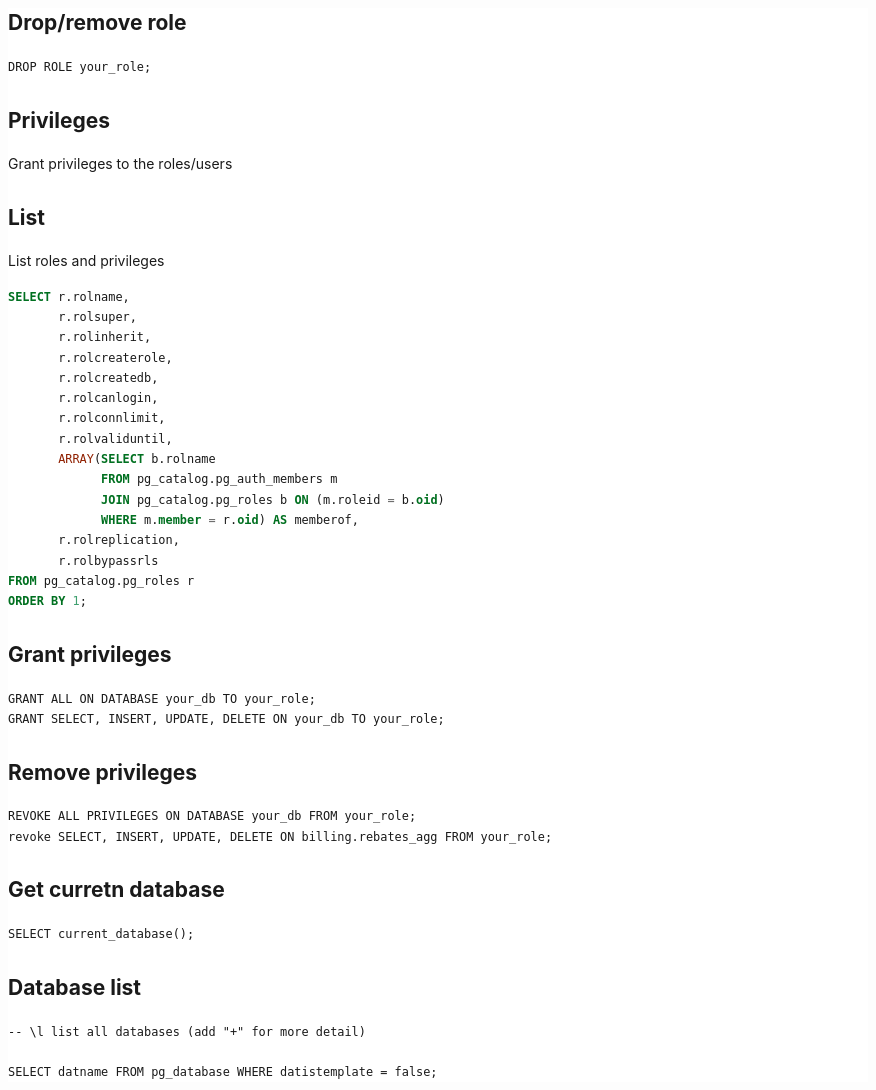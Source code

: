 Drop/remove role
----------------

    DROP ROLE your_role;

Privileges
----------

Grant privileges to the roles/users

List
----

List roles and privileges

```sql
SELECT r.rolname,
       r.rolsuper,
       r.rolinherit,
       r.rolcreaterole,
       r.rolcreatedb,
       r.rolcanlogin,
       r.rolconnlimit,
       r.rolvaliduntil,
       ARRAY(SELECT b.rolname
             FROM pg_catalog.pg_auth_members m
             JOIN pg_catalog.pg_roles b ON (m.roleid = b.oid)
             WHERE m.member = r.oid) AS memberof,
       r.rolreplication,
       r.rolbypassrls
FROM pg_catalog.pg_roles r
ORDER BY 1;
```

Grant privileges
----------------

    GRANT ALL ON DATABASE your_db TO your_role;
    GRANT SELECT, INSERT, UPDATE, DELETE ON your_db TO your_role;

Remove privileges
-----------------

    REVOKE ALL PRIVILEGES ON DATABASE your_db FROM your_role;
    revoke SELECT, INSERT, UPDATE, DELETE ON billing.rebates_agg FROM your_role;

Get curretn database
--------------------

    SELECT current_database();

Database list
-------------

    -- \l list all databases (add "+" for more detail)

    SELECT datname FROM pg_database WHERE datistemplate = false;
